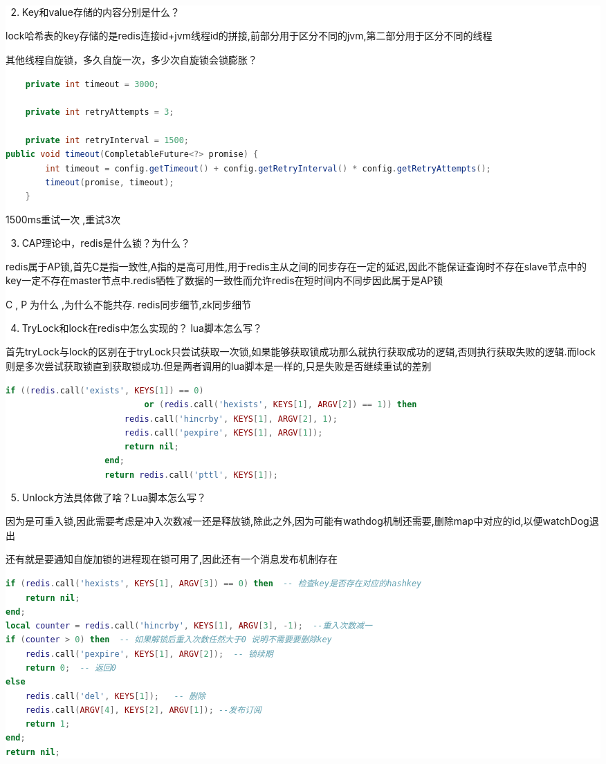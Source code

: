 

2. Key和value存储的内容分别是什么？

lock哈希表的key存储的是redis连接id+jvm线程id的拼接,前部分用于区分不同的jvm,第二部分用于区分不同的线程

 其他线程自旋锁，多久自旋一次，多少次自旋锁会锁膨胀？

```java
    private int timeout = 3000;

    private int retryAttempts = 3;

    private int retryInterval = 1500; 
public void timeout(CompletableFuture<?> promise) {
        int timeout = config.getTimeout() + config.getRetryInterval() * config.getRetryAttempts();
        timeout(promise, timeout);
    }
```

1500ms重试一次 ,重试3次



3. CAP理论中，redis是什么锁？为什么？

redis属于AP锁,首先C是指一致性,A指的是高可用性,用于redis主从之间的同步存在一定的延迟,因此不能保证查询时不存在slave节点中的key一定不存在master节点中.redis牺牲了数据的一致性而允许redis在短时间内不同步因此属于是AP锁

C , P  为什么 ,为什么不能共存. redis同步细节,zk同步细节

4. TryLock和lock在redis中怎么实现的？ lua脚本怎么写？

首先tryLock与lock的区别在于tryLock只尝试获取一次锁,如果能够获取锁成功那么就执行获取成功的逻辑,否则执行获取失败的逻辑.而lock则是多次尝试获取锁直到获取锁成功.但是两者调用的lua脚本是一样的,只是失败是否继续重试的差别

```lua
if ((redis.call('exists', KEYS[1]) == 0)  
                            or (redis.call('hexists', KEYS[1], ARGV[2]) == 1)) then  
                        redis.call('hincrby', KEYS[1], ARGV[2], 1); 
                        redis.call('pexpire', KEYS[1], ARGV[1]); 
                        return nil; 
                    end; 
                    return redis.call('pttl', KEYS[1]);
```





5. Unlock方法具体做了啥？Lua脚本怎么写？

因为是可重入锁,因此需要考虑是冲入次数减一还是释放锁,除此之外,因为可能有wathdog机制还需要,删除map中对应的id,以便watchDog退出

还有就是要通知自旋加锁的进程现在锁可用了,因此还有一个消息发布机制存在

```lua
if (redis.call('hexists', KEYS[1], ARGV[3]) == 0) then  -- 检查key是否存在对应的hashkey
	return nil;
end; 
local counter = redis.call('hincrby', KEYS[1], ARGV[3], -1);  --重入次数减一
if (counter > 0) then  -- 如果解锁后重入次数任然大于0 说明不需要要删除key
 	redis.call('pexpire', KEYS[1], ARGV[2]);  -- 锁续期
    return 0;  -- 返回0
else
    redis.call('del', KEYS[1]);   -- 删除
    redis.call(ARGV[4], KEYS[2], ARGV[1]); --发布订阅
    return 1; 
end; 
return nil;
```
